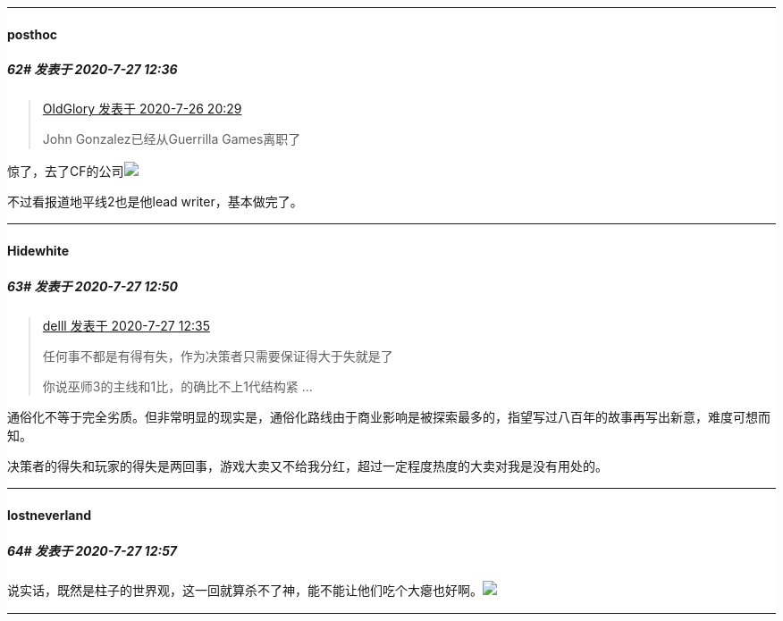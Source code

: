 





*****

####  posthoc  
##### 62#       发表于 2020-7-27 12:36



<blockquote><a href="httphttps://bbs.saraba1st.com/2b/forum.php?mod=redirect&amp;goto=findpost&amp;pid=48227841&amp;ptid=1951544" target="_blank">OldGlory 发表于 2020-7-26 20:29</a>

John Gonzalez已经从Guerrilla Games离职了</blockquote>
惊了，去了CF的公司<img src="https://static.saraba1st.com/image/smiley/face2017/068.png" referrerpolicy="no-referrer">

不过看报道地平线2也是他lead writer，基本做完了。







*****

####  Hidewhite  
##### 63#       发表于 2020-7-27 12:50



<blockquote><a href="httphttps://bbs.saraba1st.com/2b/forum.php?mod=redirect&amp;goto=findpost&amp;pid=48227917&amp;ptid=1951544" target="_blank">delll 发表于 2020-7-27 12:35</a>

任何事不都是有得有失，作为决策者只需要保证得大于失就是了

你说巫师3的主线和1比，的确比不上1代结构紧 ...</blockquote>
通俗化不等于完全劣质。但非常明显的现实是，通俗化路线由于商业影响是被探索最多的，指望写过八百年的故事再写出新意，难度可想而知。

决策者的得失和玩家的得失是两回事，游戏大卖又不给我分红，超过一定程度热度的大卖对我是没有用处的。







*****

####  lostneverland  
##### 64#       发表于 2020-7-27 12:57




说实话，既然是柱子的世界观，这一回就算杀不了神，能不能让他们吃个大瘪也好啊。<img src="https://static.saraba1st.com/image/smiley/face2017/004.gif" referrerpolicy="no-referrer">







*****
